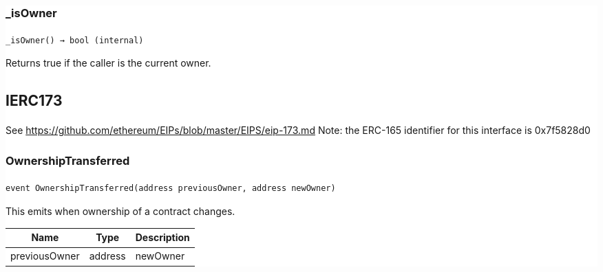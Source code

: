 
### _isOwner
`_isOwner() → bool (internal)`


Returns true if the caller is the current owner.







## IERC173

See https://github.com/ethereum/EIPs/blob/master/EIPS/eip-173.md
Note: the ERC-165 identifier for this interface is 0x7f5828d0





### OwnershipTransferred
`event OwnershipTransferred(address previousOwner, address newOwner)`


This emits when ownership of a contract changes.

Name  | Type | Description
------------- | ------------- | -------------
previousOwner  | address | newOwner  | address | 

